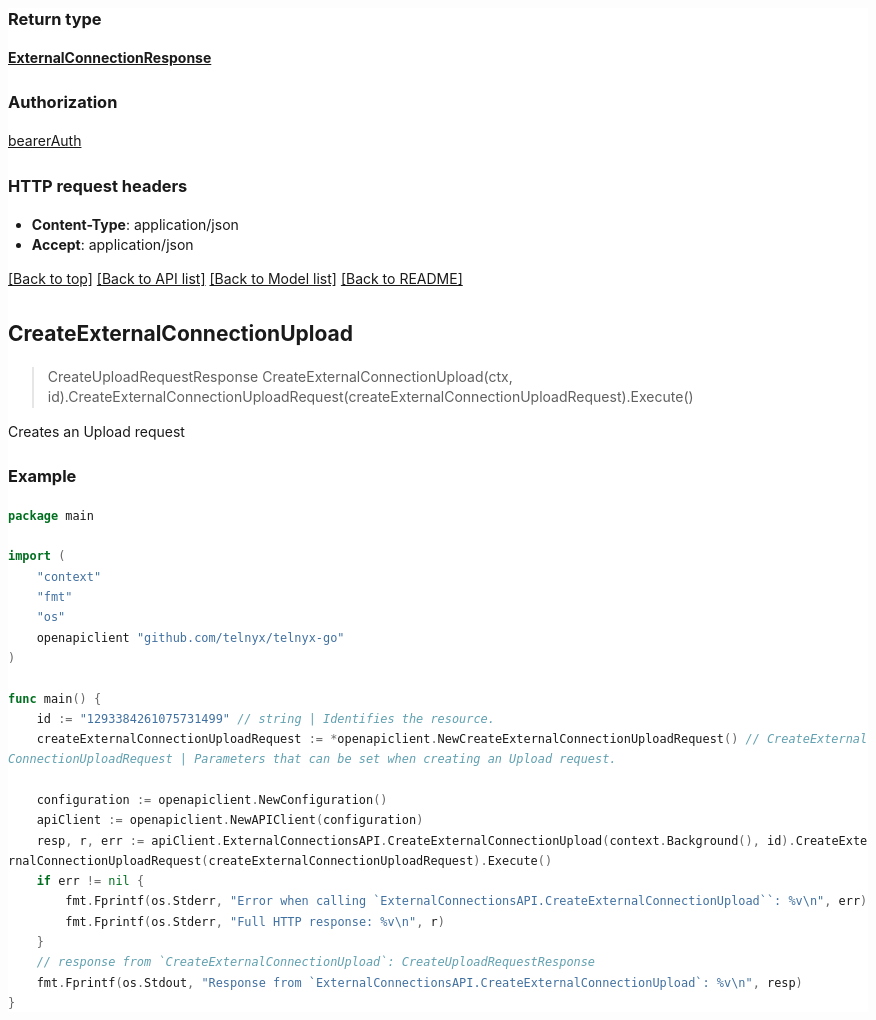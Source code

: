 ### Return type

[**ExternalConnectionResponse**](ExternalConnectionResponse.md)

### Authorization

[bearerAuth](../README.md#bearerAuth)

### HTTP request headers

- **Content-Type**: application/json
- **Accept**: application/json

[[Back to top]](#) [[Back to API list]](../README.md#documentation-for-api-endpoints)
[[Back to Model list]](../README.md#documentation-for-models)
[[Back to README]](../README.md)


## CreateExternalConnectionUpload

> CreateUploadRequestResponse CreateExternalConnectionUpload(ctx, id).CreateExternalConnectionUploadRequest(createExternalConnectionUploadRequest).Execute()

Creates an Upload request



### Example

```go
package main

import (
	"context"
	"fmt"
	"os"
	openapiclient "github.com/telnyx/telnyx-go"
)

func main() {
	id := "1293384261075731499" // string | Identifies the resource.
	createExternalConnectionUploadRequest := *openapiclient.NewCreateExternalConnectionUploadRequest() // CreateExternalConnectionUploadRequest | Parameters that can be set when creating an Upload request.

	configuration := openapiclient.NewConfiguration()
	apiClient := openapiclient.NewAPIClient(configuration)
	resp, r, err := apiClient.ExternalConnectionsAPI.CreateExternalConnectionUpload(context.Background(), id).CreateExternalConnectionUploadRequest(createExternalConnectionUploadRequest).Execute()
	if err != nil {
		fmt.Fprintf(os.Stderr, "Error when calling `ExternalConnectionsAPI.CreateExternalConnectionUpload``: %v\n", err)
		fmt.Fprintf(os.Stderr, "Full HTTP response: %v\n", r)
	}
	// response from `CreateExternalConnectionUpload`: CreateUploadRequestResponse
	fmt.Fprintf(os.Stdout, "Response from `ExternalConnectionsAPI.CreateExternalConnectionUpload`: %v\n", resp)
}
```
